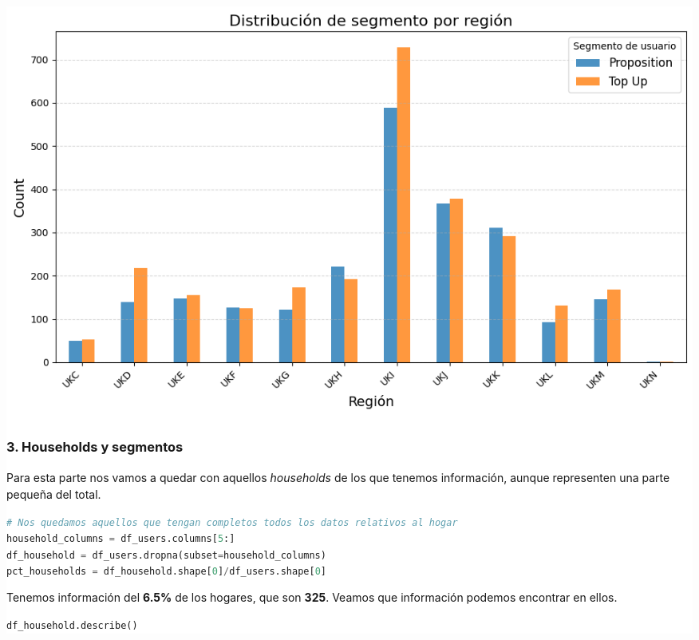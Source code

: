 ![png](eda_files/eda_6_0.png)
    


### 3. Households y segmentos

Para esta parte nos vamos a quedar con aquellos _households_ de los que tenemos información, aunque representen una parte pequeña del total.


```python
# Nos quedamos aquellos que tengan completos todos los datos relativos al hogar
household_columns = df_users.columns[5:]
df_household = df_users.dropna(subset=household_columns)
pct_households = df_household.shape[0]/df_users.shape[0]
```

Tenemos información del **6.5%** de los hogares, que son **325**. Veamos que información podemos encontrar en ellos.


```python
df_household.describe()
```




<div>
<style scoped>
    .dataframe tbody tr th:only-of-type {
        vertical-align: middle;
    }
